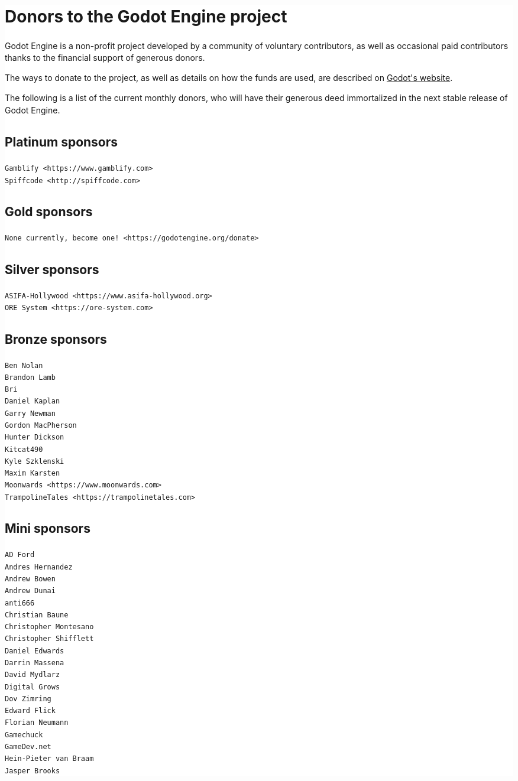 # Donors to the Godot Engine project

Godot Engine is a non-profit project developed by a community of voluntary
contributors, as well as occasional paid contributors thanks to the financial
support of generous donors.

The ways to donate to the project, as well as details on how the funds are
used, are described on [Godot's website](https://godotengine.org/donate).

The following is a list of the current monthly donors, who will have their
generous deed immortalized in the next stable release of Godot Engine.

## Platinum sponsors

    Gamblify <https://www.gamblify.com>
    Spiffcode <http://spiffcode.com>

## Gold sponsors

    None currently, become one! <https://godotengine.org/donate>

## Silver sponsors

    ASIFA-Hollywood <https://www.asifa-hollywood.org>
    ORE System <https://ore-system.com>

## Bronze sponsors

    Ben Nolan
    Brandon Lamb
    Bri
    Daniel Kaplan
    Garry Newman
    Gordon MacPherson
    Hunter Dickson
    Kitcat490
    Kyle Szklenski
    Maxim Karsten
    Moonwards <https://www.moonwards.com>
    TrampolineTales <https://trampolinetales.com>

## Mini sponsors

    AD Ford
    Andres Hernandez
    Andrew Bowen
    Andrew Dunai
    anti666
    Christian Baune
    Christopher Montesano
    Christopher Shifflett
    Daniel Edwards
    Darrin Massena
    David Mydlarz
    Digital Grows
    Dov Zimring
    Edward Flick
    Florian Neumann
    Gamechuck
    GameDev.net
    Hein-Pieter van Braam
    Jasper Brooks